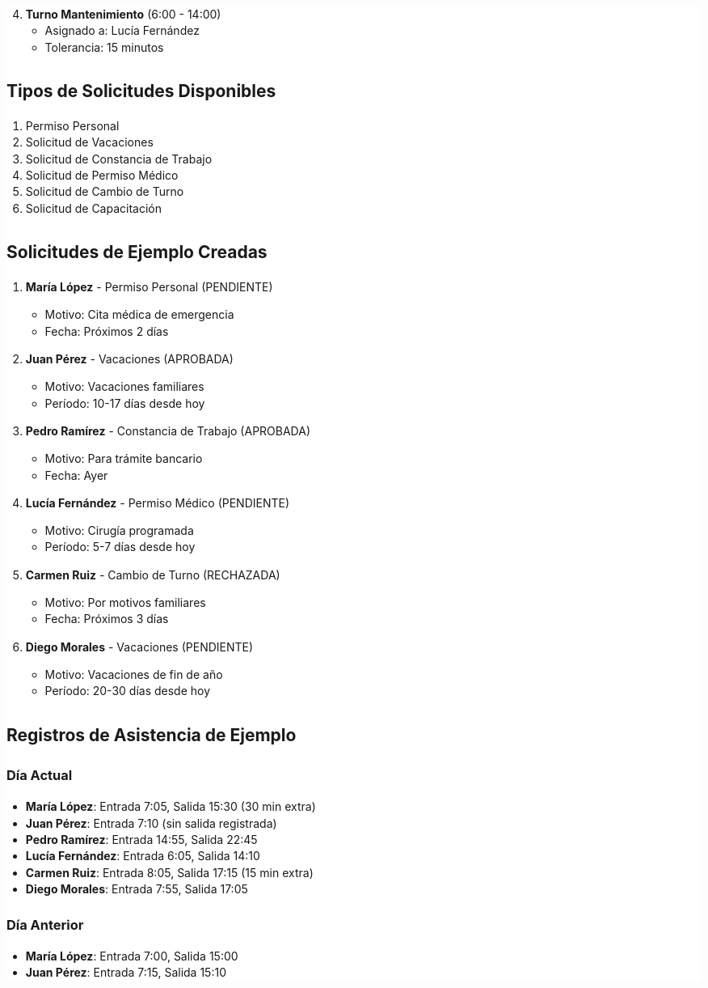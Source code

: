 4. **Turno Mantenimiento** (6:00 - 14:00)
   - Asignado a: Lucía Fernández
   - Tolerancia: 15 minutos

## Tipos de Solicitudes Disponibles

1. Permiso Personal
2. Solicitud de Vacaciones
3. Solicitud de Constancia de Trabajo
4. Solicitud de Permiso Médico
5. Solicitud de Cambio de Turno
6. Solicitud de Capacitación

## Solicitudes de Ejemplo Creadas

1. **María López** - Permiso Personal (PENDIENTE)
   - Motivo: Cita médica de emergencia
   - Fecha: Próximos 2 días

2. **Juan Pérez** - Vacaciones (APROBADA)
   - Motivo: Vacaciones familiares
   - Período: 10-17 días desde hoy

3. **Pedro Ramírez** - Constancia de Trabajo (APROBADA)
   - Motivo: Para trámite bancario
   - Fecha: Ayer

4. **Lucía Fernández** - Permiso Médico (PENDIENTE)
   - Motivo: Cirugía programada
   - Período: 5-7 días desde hoy

5. **Carmen Ruiz** - Cambio de Turno (RECHAZADA)
   - Motivo: Por motivos familiares
   - Fecha: Próximos 3 días

6. **Diego Morales** - Vacaciones (PENDIENTE)
   - Motivo: Vacaciones de fin de año
   - Período: 20-30 días desde hoy

## Registros de Asistencia de Ejemplo

### Día Actual
- **María López**: Entrada 7:05, Salida 15:30 (30 min extra)
- **Juan Pérez**: Entrada 7:10 (sin salida registrada)
- **Pedro Ramírez**: Entrada 14:55, Salida 22:45
- **Lucía Fernández**: Entrada 6:05, Salida 14:10
- **Carmen Ruiz**: Entrada 8:05, Salida 17:15 (15 min extra)
- **Diego Morales**: Entrada 7:55, Salida 17:05

### Día Anterior
- **María López**: Entrada 7:00, Salida 15:00
- **Juan Pérez**: Entrada 7:15, Salida 15:10
